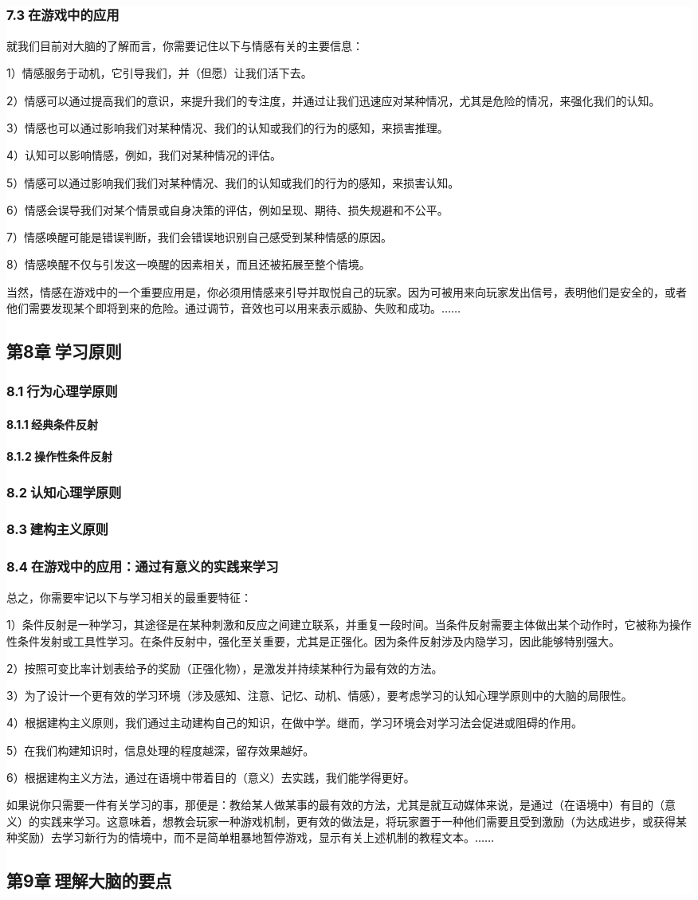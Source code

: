 ### 7.3 在游戏中的应用

就我们目前对大脑的了解而言，你需要记住以下与情感有关的主要信息：

1）情感服务于动机，它引导我们，并（但愿）让我们活下去。

2）情感可以通过提高我们的意识，来提升我们的专注度，并通过让我们迅速应对某种情况，尤其是危险的情况，来强化我们的认知。

3）情感也可以通过影响我们对某种情况、我们的认知或我们的行为的感知，来损害推理。

4）认知可以影响情感，例如，我们对某种情况的评估。

5）情感可以通过影响我们我们对某种情况、我们的认知或我们的行为的感知，来损害认知。

6）情感会误导我们对某个情景或自身决策的评估，例如呈现、期待、损失规避和不公平。

7）情感唤醒可能是错误判断，我们会错误地识别自己感受到某种情感的原因。

8）情感唤醒不仅与引发这一唤醒的因素相关，而且还被拓展至整个情境。

当然，情感在游戏中的一个重要应用是，你必须用情感来引导并取悦自己的玩家。因为可被用来向玩家发出信号，表明他们是安全的，或者他们需要发现某个即将到来的危险。通过调节，音效也可以用来表示威胁、失败和成功。……
## 第8章 学习原则

### 8.1 行为心理学原则

#### 8.1.1 经典条件反射

#### 8.1.2 操作性条件反射

### 8.2 认知心理学原则

### 8.3 建构主义原则

### 8.4 在游戏中的应用：通过有意义的实践来学习

总之，你需要牢记以下与学习相关的最重要特征：

1）条件反射是一种学习，其途径是在某种刺激和反应之间建立联系，并重复一段时间。当条件反射需要主体做出某个动作时，它被称为操作性条件发射或工具性学习。在条件反射中，强化至关重要，尤其是正强化。因为条件反射涉及内隐学习，因此能够特别强大。

2）按照可变比率计划表给予的奖励（正强化物），是激发并持续某种行为最有效的方法。

3）为了设计一个更有效的学习环境（涉及感知、注意、记忆、动机、情感），要考虑学习的认知心理学原则中的大脑的局限性。

4）根据建构主义原则，我们通过主动建构自己的知识，在做中学。继而，学习环境会对学习法会促进或阻碍的作用。

5）在我们构建知识时，信息处理的程度越深，留存效果越好。

6）根据建构主义方法，通过在语境中带着目的（意义）去实践，我们能学得更好。

如果说你只需要一件有关学习的事，那便是：教给某人做某事的最有效的方法，尤其是就互动媒体来说，是通过（在语境中）有目的（意义）的实践来学习。这意味着，想教会玩家一种游戏机制，更有效的做法是，将玩家置于一种他们需要且受到激励（为达成进步，或获得某种奖励）去学习新行为的情境中，而不是简单粗暴地暂停游戏，显示有关上述机制的教程文本。……

## 第9章 理解大脑的要点
